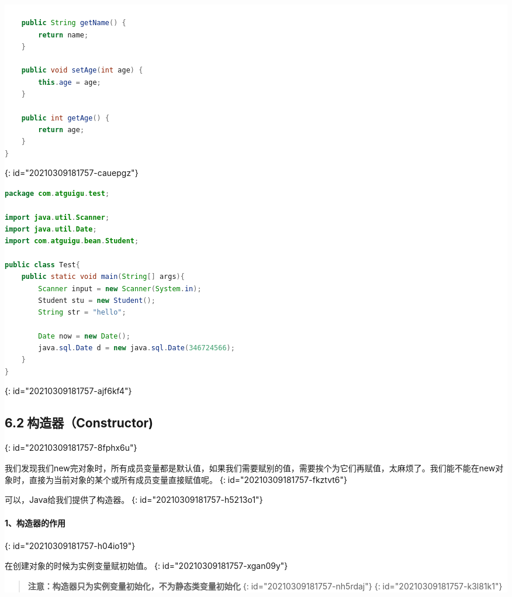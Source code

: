 ```java

	public String getName() {
		return name;
	}

	public void setAge(int age) {
		this.age = age;
	}

	public int getAge() {
		return age;
	}
}
```
{: id="20210309181757-cauepgz"}

```java
package com.atguigu.test;

import java.util.Scanner;
import java.util.Date;
import com.atguigu.bean.Student;

public class Test{
    public static void main(String[] args){
        Scanner input = new Scanner(System.in);
        Student stu = new Student();
        String str = "hello";
        
        Date now = new Date();
        java.sql.Date d = new java.sql.Date(346724566);        
    }
}
```
{: id="20210309181757-ajf6kf4"}

## 6.2 构造器（Constructor)
{: id="20210309181757-8fphx6u"}

我们发现我们new完对象时，所有成员变量都是默认值，如果我们需要赋别的值，需要挨个为它们再赋值，太麻烦了。我们能不能在new对象时，直接为当前对象的某个或所有成员变量直接赋值呢。
{: id="20210309181757-fkztvt6"}

可以，Java给我们提供了构造器。
{: id="20210309181757-h5213o1"}

#### 1、构造器的作用
{: id="20210309181757-h04io19"}

在创建对象的时候为实例变量赋初始值。
{: id="20210309181757-xgan09y"}

> **注意：构造器只为实例变量初始化，不为静态类变量初始化**
> {: id="20210309181757-nh5rdaj"}
{: id="20210309181757-k3l81k1"}
